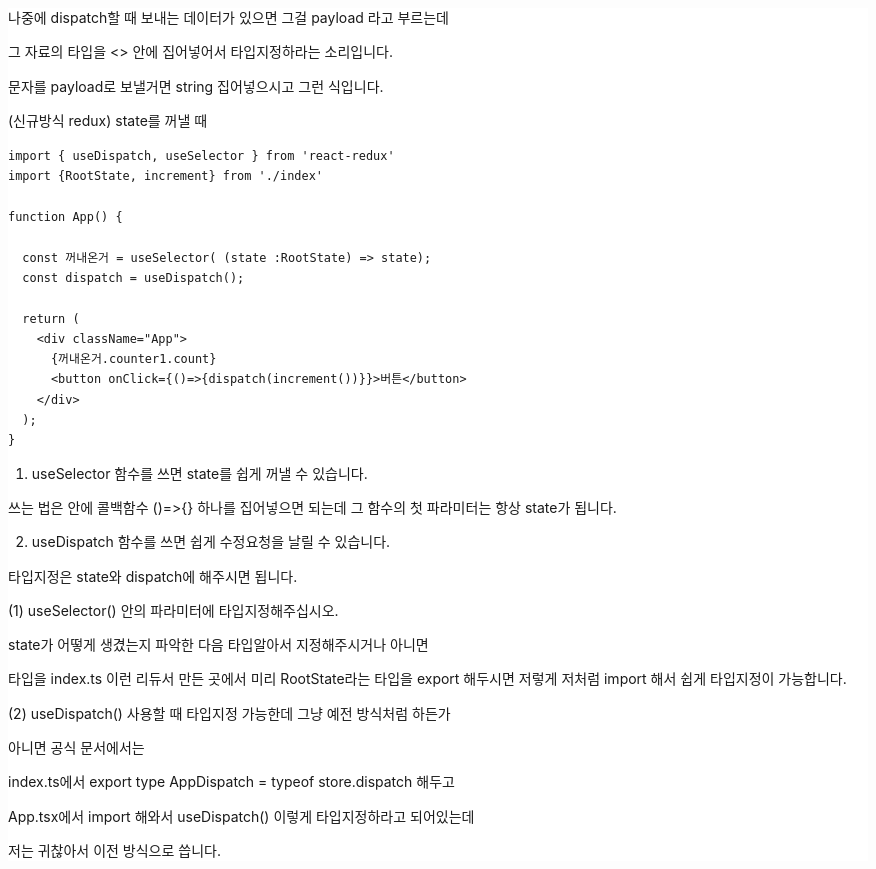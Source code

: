 나중에 dispatch할 때 보내는 데이터가 있으면 그걸 payload 라고 부르는데

그 자료의 타입을 <> 안에 집어넣어서 타입지정하라는 소리입니다.

문자를 payload로 보낼거면 string 집어넣으시고 그런 식입니다.











(신규방식 redux) state를 꺼낼 때   


```
import { useDispatch, useSelector } from 'react-redux'
import {RootState, increment} from './index'

function App() {

  const 꺼내온거 = useSelector( (state :RootState) => state);
  const dispatch = useDispatch();

  return (
    <div className="App">
      {꺼내온거.counter1.count}
      <button onClick={()=>{dispatch(increment())}}>버튼</button>
    </div>
  );
}
```
1. useSelector 함수를 쓰면 state를 쉽게 꺼낼 수 있습니다.

쓰는 법은 안에 콜백함수 ()=>{} 하나를 집어넣으면 되는데 그 함수의 첫 파라미터는 항상 state가 됩니다.

2. useDispatch 함수를 쓰면 쉽게 수정요청을 날릴 수 있습니다.







타입지정은 state와 dispatch에 해주시면 됩니다.

(1) useSelector() 안의 파라미터에 타입지정해주십시오.

state가 어떻게 생겼는지 파악한 다음 타입알아서 지정해주시거나 아니면

타입을 index.ts 이런 리듀서 만든 곳에서 미리 RootState라는 타입을 export 해두시면 저렇게 저처럼 import 해서 쉽게 타입지정이 가능합니다.



(2) useDispatch() 사용할 때 타입지정 가능한데 그냥 예전 방식처럼 하든가

아니면 공식 문서에서는

index.ts에서 export type AppDispatch = typeof store.dispatch 해두고

App.tsx에서 import 해와서 useDispatch<AppDispatch>() 이렇게 타입지정하라고 되어있는데

저는 귀찮아서 이전 방식으로 씁니다.
